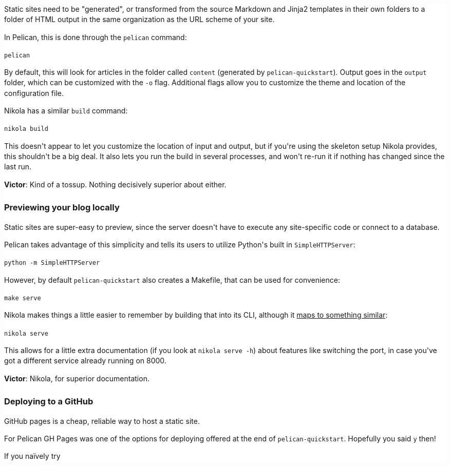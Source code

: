 Static sites need to be "generated", or transformed from the source Markdown
and Jinja2 templates in their own folders to a folder of HTML output in the
same organization as the URL scheme of your site.

In Pelican, this is done through the `pelican` command:

`pelican`

By default, this will look for articles in the folder called `content`
(generated by `pelican-quickstart`).  Output goes in the `output` folder,
which can be customized with the `-o` flag.  Additional flags allow you to
customize the theme and location of the configuration file.

Nikola has a similar `build` command:

`nikola build`

This doesn't appear to let you customize the location of input and output, but
if you're using the skeleton setup Nikola provides, this shouldn't be a big
deal.  It also lets you run the build in several processes, and won't re-run it
if nothing has changed since the last run.

__Victor__: Kind of a tossup.  Nothing decisively superior about either.

### Previewing your blog locally

Static sites are super-easy to preview, since the server doesn't have to
execute any site-specific code or connect to a database.

Pelican takes advantage of this simplicity and tells its users to utilize
Python's built in `SimpleHTTPServer`:

`python -m SimpleHTTPServer`

However, by default `pelican-quickstart` also creates a Makefile, that can be
used for convenience:

`make serve`

Nikola makes things a little easier to remember by building that into its CLI,
although it [maps to something similar][]:

  [maps to something similar]: https://github.com/getnikola/nikola/blob/62fa7db704d8a4f5a5046668b4211dfd1eb231b8/nikola/plugins/command/serve.py#L84

`nikola serve`

This allows for a little extra documentation (if you look at `nikola serve -h`)
about features like switching the port, in case you've got a different service already running on 8000.

__Victor__: Nikola, for superior documentation.

### Deploying to a GitHub

GitHub pages is a cheap, reliable way to host a static site.

For Pelican GH Pages was one of the options for deploying offered at the end of
`pelican-quickstart`.  Hopefully you said `y` then!

If you naïvely try


  [their docs]: http://docs.getpelican.com/en/3.4.0/quickstart.html#installation
  [quickstart guide]: http://docs.getpelican.com/en/3.4.0/quickstart.html#installation
  [a bug]: https://github.com/getnikola/nikola/issues/1464